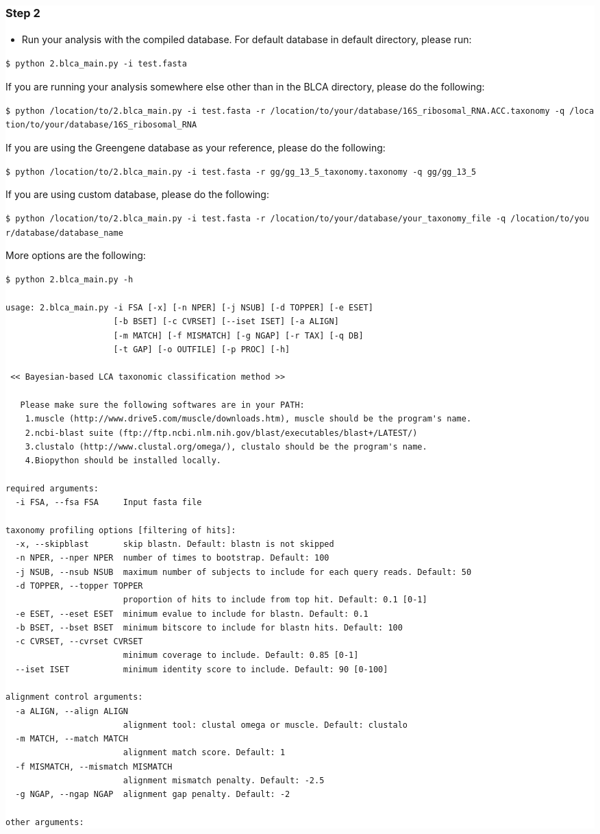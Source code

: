 ### Step 2 
* Run your analysis with the compiled database. For default database in default directory, please run:
``` 
$ python 2.blca_main.py -i test.fasta
```
If you are running your analysis somewhere else other than in the BLCA directory, please do the following:
```
$ python /location/to/2.blca_main.py -i test.fasta -r /location/to/your/database/16S_ribosomal_RNA.ACC.taxonomy -q /location/to/your/database/16S_ribosomal_RNA
```
If you are using the Greengene database as your reference, please do the following:
```
$ python /location/to/2.blca_main.py -i test.fasta -r gg/gg_13_5_taxonomy.taxonomy -q gg/gg_13_5
```
If you are using custom database, please do the following:
```
$ python /location/to/2.blca_main.py -i test.fasta -r /location/to/your/database/your_taxonomy_file -q /location/to/your/database/database_name
```

More options are the following:
```
$ python 2.blca_main.py -h

usage: 2.blca_main.py -i FSA [-x] [-n NPER] [-j NSUB] [-d TOPPER] [-e ESET]
                      [-b BSET] [-c CVRSET] [--iset ISET] [-a ALIGN]
                      [-m MATCH] [-f MISMATCH] [-g NGAP] [-r TAX] [-q DB]
                      [-t GAP] [-o OUTFILE] [-p PROC] [-h]

 << Bayesian-based LCA taxonomic classification method >>

   Please make sure the following softwares are in your PATH:
    1.muscle (http://www.drive5.com/muscle/downloads.htm), muscle should be the program's name.
    2.ncbi-blast suite (ftp://ftp.ncbi.nlm.nih.gov/blast/executables/blast+/LATEST/)
    3.clustalo (http://www.clustal.org/omega/), clustalo should be the program's name.
    4.Biopython should be installed locally.

required arguments:
  -i FSA, --fsa FSA     Input fasta file

taxonomy profiling options [filtering of hits]:
  -x, --skipblast       skip blastn. Default: blastn is not skipped
  -n NPER, --nper NPER  number of times to bootstrap. Default: 100
  -j NSUB, --nsub NSUB  maximum number of subjects to include for each query reads. Default: 50
  -d TOPPER, --topper TOPPER
                        proportion of hits to include from top hit. Default: 0.1 [0-1]
  -e ESET, --eset ESET  minimum evalue to include for blastn. Default: 0.1
  -b BSET, --bset BSET  minimum bitscore to include for blastn hits. Default: 100
  -c CVRSET, --cvrset CVRSET
                        minimum coverage to include. Default: 0.85 [0-1]
  --iset ISET           minimum identity score to include. Default: 90 [0-100]

alignment control arguments:
  -a ALIGN, --align ALIGN
                        alignment tool: clustal omega or muscle. Default: clustalo
  -m MATCH, --match MATCH
                        alignment match score. Default: 1
  -f MISMATCH, --mismatch MISMATCH
                        alignment mismatch penalty. Default: -2.5
  -g NGAP, --ngap NGAP  alignment gap penalty. Default: -2

other arguments:
```